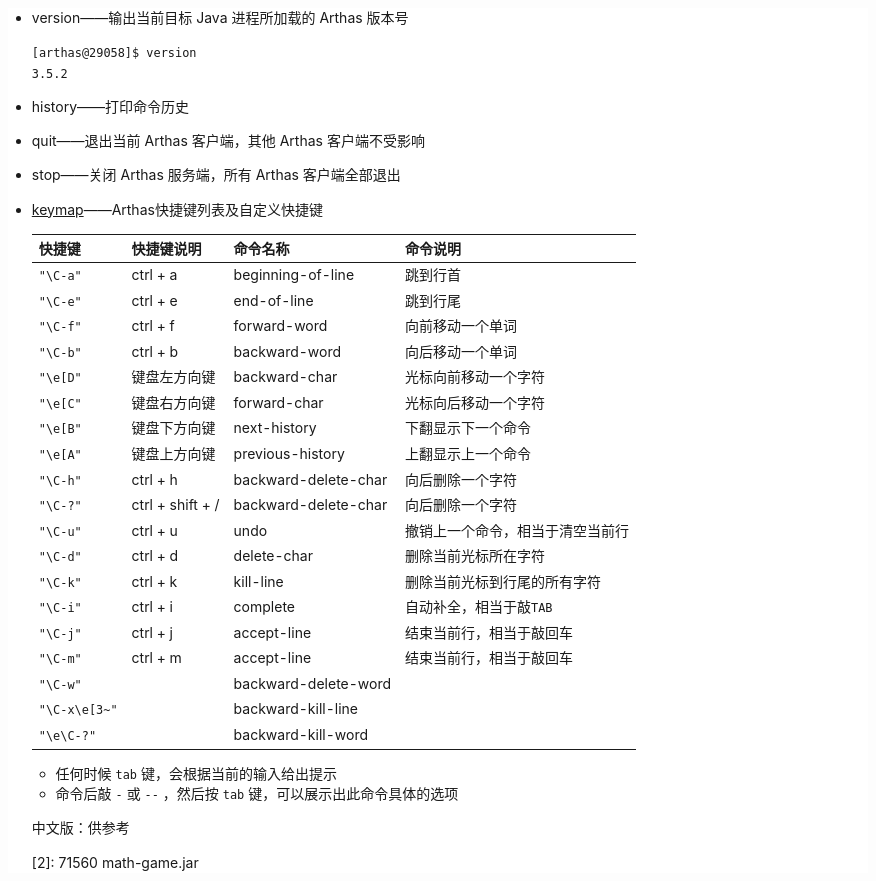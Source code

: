 - version——输出当前目标 Java 进程所加载的 Arthas 版本号

  ```shell
  [arthas@29058]$ version
  3.5.2
  ```

- history——打印命令历史

- quit——退出当前 Arthas 客户端，其他 Arthas 客户端不受影响

- stop——关闭 Arthas 服务端，所有 Arthas 客户端全部退出

- [keymap](https://arthas.aliyun.com/doc/keymap.html)——Arthas快捷键列表及自定义快捷键

  | 快捷键        | 快捷键说明       | 命令名称             | 命令说明                         |
  | ------------- | ---------------- | -------------------- | -------------------------------- |
  | `"\C-a"`      | ctrl + a         | beginning-of-line    | 跳到行首                         |
  | `"\C-e"`      | ctrl + e         | end-of-line          | 跳到行尾                         |
  | `"\C-f"`      | ctrl + f         | forward-word         | 向前移动一个单词                 |
  | `"\C-b"`      | ctrl + b         | backward-word        | 向后移动一个单词                 |
  | `"\e[D"`      | 键盘左方向键     | backward-char        | 光标向前移动一个字符             |
  | `"\e[C"`      | 键盘右方向键     | forward-char         | 光标向后移动一个字符             |
  | `"\e[B"`      | 键盘下方向键     | next-history         | 下翻显示下一个命令               |
  | `"\e[A"`      | 键盘上方向键     | previous-history     | 上翻显示上一个命令               |
  | `"\C-h"`      | ctrl + h         | backward-delete-char | 向后删除一个字符                 |
  | `"\C-?"`      | ctrl + shift + / | backward-delete-char | 向后删除一个字符                 |
  | `"\C-u"`      | ctrl + u         | undo                 | 撤销上一个命令，相当于清空当前行 |
  | `"\C-d"`      | ctrl + d         | delete-char          | 删除当前光标所在字符             |
  | `"\C-k"`      | ctrl + k         | kill-line            | 删除当前光标到行尾的所有字符     |
  | `"\C-i"`      | ctrl + i         | complete             | 自动补全，相当于敲`TAB`          |
  | `"\C-j"`      | ctrl + j         | accept-line          | 结束当前行，相当于敲回车         |
  | `"\C-m"`      | ctrl + m         | accept-line          | 结束当前行，相当于敲回车         |
  | `"\C-w"`      |                  | backward-delete-word |                                  |
  | `"\C-x\e[3~"` |                  | backward-kill-line   |                                  |
  | `"\e\C-?"`    |                  | backward-kill-word   |                                  |

  - 任何时候 `tab` 键，会根据当前的输入给出提示
  - 命令后敲 `-` 或 `--` ，然后按 `tab` 键，可以展示出此命令具体的选项

  中文版：供参考


  [2]: 71560 math-game.jar